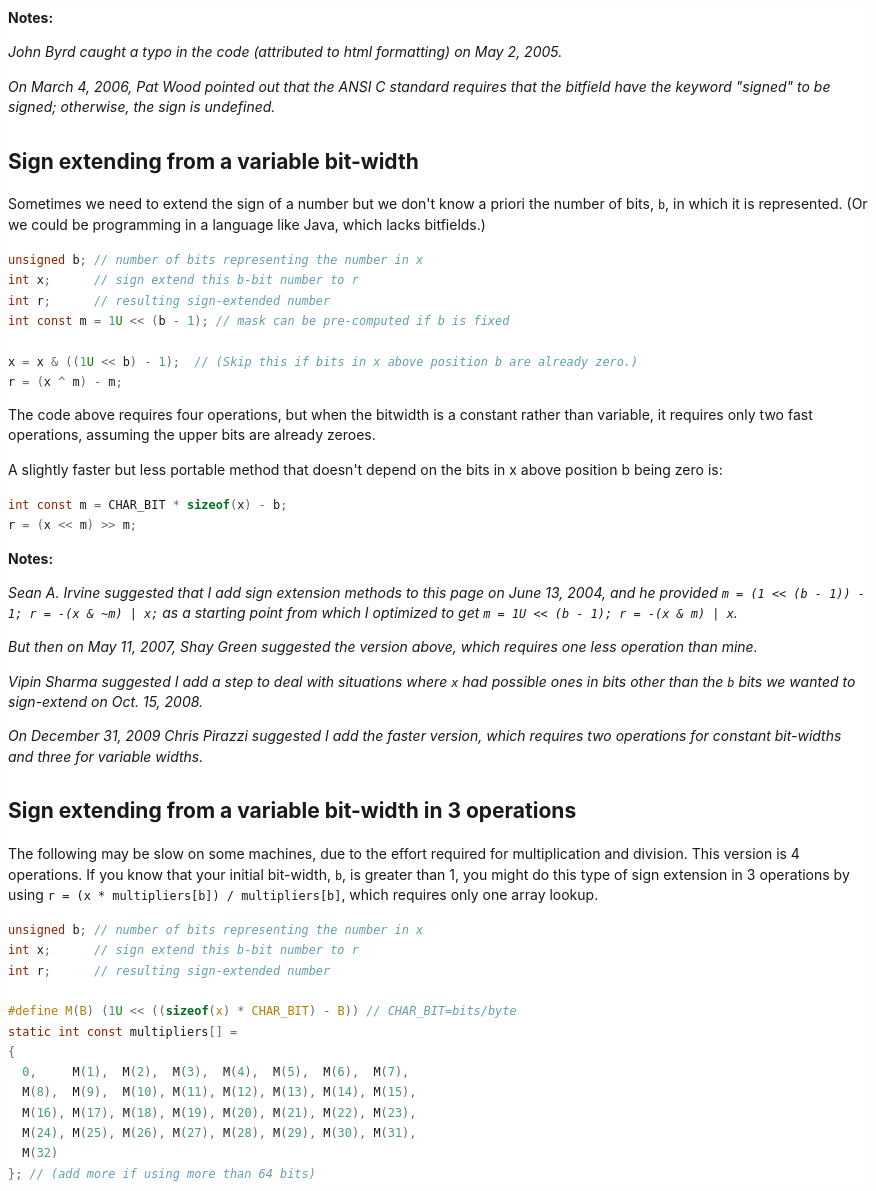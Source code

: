 **Notes:**

*John Byrd caught a typo in the code (attributed to html formatting) on May 2, 2005.*

*On March 4, 2006, Pat Wood pointed out that the ANSI C standard requires that the bitfield have the keyword "signed" to be signed; otherwise, the sign is undefined.*

## Sign extending from a variable bit-width
Sometimes we need to extend the sign of a number but we don't know a priori the number of bits, `b`, in which it is represented. (Or we could be programming in a language like Java, which lacks bitfields.)

```c
unsigned b; // number of bits representing the number in x
int x;      // sign extend this b-bit number to r
int r;      // resulting sign-extended number
int const m = 1U << (b - 1); // mask can be pre-computed if b is fixed

x = x & ((1U << b) - 1);  // (Skip this if bits in x above position b are already zero.)
r = (x ^ m) - m;
```

The code above requires four operations, but when the bitwidth is a constant rather than variable, it requires only two fast operations, assuming the upper bits are already zeroes.

A slightly faster but less portable method that doesn't depend on the bits in x above position b being zero is:

```c
int const m = CHAR_BIT * sizeof(x) - b;
r = (x << m) >> m;
```

**Notes:**

*Sean A. Irvine suggested that I add sign extension methods to this page on June 13, 2004, and he provided `m = (1 << (b - 1)) - 1; r = -(x & ~m) | x;` as a starting point from which I optimized to get `m = 1U << (b - 1); r = -(x & m) | x`.*

*But then on May 11, 2007, Shay Green suggested the version above, which requires one less operation than mine.*

*Vipin Sharma suggested I add a step to deal with situations where `x` had possible ones in bits other than the `b` bits we wanted to sign-extend on Oct. 15, 2008.*

*On December 31, 2009 Chris Pirazzi suggested I add the faster version, which requires two operations for constant bit-widths and three for variable widths.*

## Sign extending from a variable bit-width in 3 operations
The following may be slow on some machines, due to the effort required for multiplication and division. This version is 4 operations. If you know that your initial bit-width, `b`, is greater than 1, you might do this type of sign extension in 3 operations by using `r = (x * multipliers[b]) / multipliers[b]`, which requires only one array lookup.

```c
unsigned b; // number of bits representing the number in x
int x;      // sign extend this b-bit number to r
int r;      // resulting sign-extended number

#define M(B) (1U << ((sizeof(x) * CHAR_BIT) - B)) // CHAR_BIT=bits/byte
static int const multipliers[] =
{
  0,     M(1),  M(2),  M(3),  M(4),  M(5),  M(6),  M(7),
  M(8),  M(9),  M(10), M(11), M(12), M(13), M(14), M(15),
  M(16), M(17), M(18), M(19), M(20), M(21), M(22), M(23),
  M(24), M(25), M(26), M(27), M(28), M(29), M(30), M(31),
  M(32)
}; // (add more if using more than 64 bits)

```